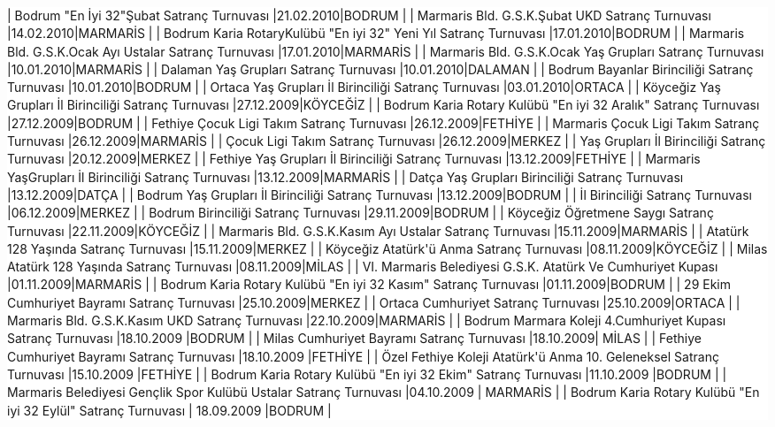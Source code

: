 | Bodrum "En İyi 32"Şubat Satranç Turnuvası |21.02.2010|BODRUM |
| Marmaris Bld. G.S.K.Şubat UKD Satranç Turnuvası |14.02.2010|MARMARİS |
| Bodrum Karia RotaryKulübü "En iyi 32" Yeni Yıl Satranç Turnuvası |17.01.2010|BODRUM |
| Marmaris Bld. G.S.K.Ocak Ayı Ustalar Satranç Turnuvası |17.01.2010|MARMARİS |
| Marmaris Bld. G.S.K.Ocak Yaş Grupları Satranç Turnuvası |10.01.2010|MARMARİS |
| Dalaman Yaş Grupları Satranç Turnuvası |10.01.2010|DALAMAN |
| Bodrum Bayanlar Birinciliği Satranç Turnuvası |10.01.2010|BODRUM |
| Ortaca Yaş Grupları İl Birinciliği Satranç Turnuvası |03.01.2010|ORTACA |
| Köyceğiz Yaş Grupları İl Birinciliği Satranç Turnuvası |27.12.2009|KÖYCEĞİZ |
| Bodrum Karia Rotary Kulübü "En iyi 32 Aralık" Satranç Turnuvası |27.12.2009|BODRUM |
| Fethiye Çocuk Ligi Takım Satranç Turnuvası |26.12.2009|FETHİYE |
| Marmaris Çocuk Ligi Takım Satranç Turnuvası |26.12.2009|MARMARİS |
| Çocuk Ligi Takım Satranç Turnuvası |26.12.2009|MERKEZ |
| Yaş Grupları İl Birinciliği Satranç Turnuvası |20.12.2009|MERKEZ |
| Fethiye Yaş Grupları İl Birinciliği Satranç Turnuvası |13.12.2009|FETHİYE |
| Marmaris YaşGrupları İl Birinciliği Satranç Turnuvası |13.12.2009|MARMARİS |
| Datça Yaş Grupları Birinciliği Satranç Turnuvası |13.12.2009|DATÇA |
| Bodrum Yaş Grupları İl Birinciliği Satranç Turnuvası |13.12.2009|BODRUM |
| İl Birinciliği Satranç Turnuvası |06.12.2009|MERKEZ |
| Bodrum Birinciliği Satranç Turnuvası |29.11.2009|BODRUM |
| Köyceğiz Öğretmene Saygı Satranç Turnuvası |22.11.2009|KÖYCEĞİZ |
| Marmaris Bld. G.S.K.Kasım Ayı Ustalar Satranç Turnuvası |15.11.2009|MARMARİS |
| Atatürk 128 Yaşında Satranç Turnuvası |15.11.2009|MERKEZ |
| Köyceğiz Atatürk'ü Anma Satranç Turnuvası |08.11.2009|KÖYCEĞİZ |
| Milas Atatürk 128 Yaşında Satranç Turnuvası |08.11.2009|MİLAS |
| VI. Marmaris Belediyesi G.S.K. Atatürk Ve Cumhuriyet Kupası |01.11.2009|MARMARİS |
| Bodrum Karia Rotary Kulübü "En iyi 32 Kasım" Satranç Turnuvası |01.11.2009|BODRUM |
| 29 Ekim Cumhuriyet Bayramı Satranç Turnuvası |25.10.2009|MERKEZ |
| Ortaca Cumhuriyet Satranç Turnuvası |25.10.2009|ORTACA |
| Marmaris Bld. G.S.K.Kasım UKD Satranç Turnuvası |22.10.2009|MARMARİS |
| Bodrum Marmara Koleji 4.Cumhuriyet Kupası Satranç Turnuvası |18.10.2009 |BODRUM |
| Milas Cumhuriyet Bayramı Satranç Turnuvası |18.10.2009| MİLAS |
| Fethiye Cumhuriyet Bayramı Satranç Turnuvası |18.10.2009 |FETHİYE |
| Özel Fethiye Koleji Atatürk'ü Anma 10. Geleneksel Satranç Turnuvası |15.10.2009 |FETHİYE |
| Bodrum Karia Rotary Kulübü "En iyi 32 Ekim" Satranç Turnuvası |11.10.2009 |BODRUM |
| Marmaris Belediyesi Gençlik Spor Kulübü Ustalar Satranç Turnuvası |04.10.2009 | MARMARİS |
| Bodrum Karia Rotary Kulübü "En iyi 32 Eylül" Satranç Turnuvası | 18.09.2009 |BODRUM |